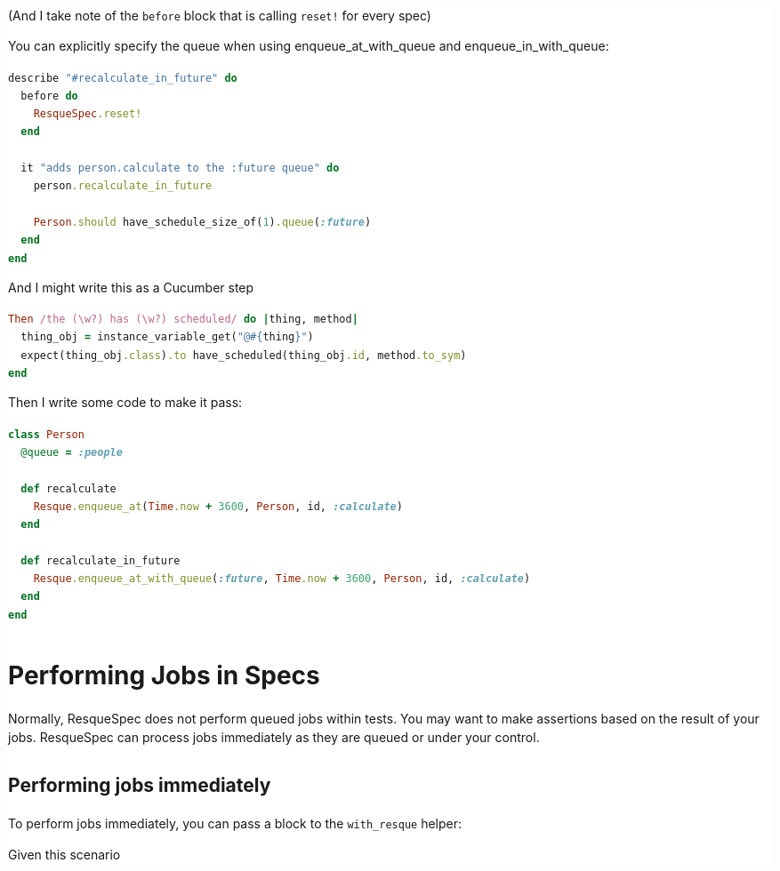 (And I take note of the `before` block that is calling `reset!` for every spec)

You can explicitly specify the queue when using enqueue_at_with_queue and
enqueue_in_with_queue:

```ruby
describe "#recalculate_in_future" do
  before do
    ResqueSpec.reset!
  end

  it "adds person.calculate to the :future queue" do
    person.recalculate_in_future

    Person.should have_schedule_size_of(1).queue(:future)
  end
end
```

And I might write this as a Cucumber step

```ruby
Then /the (\w?) has (\w?) scheduled/ do |thing, method|
  thing_obj = instance_variable_get("@#{thing}")
  expect(thing_obj.class).to have_scheduled(thing_obj.id, method.to_sym)
end
```

Then I write some code to make it pass:

```ruby
class Person
  @queue = :people

  def recalculate
    Resque.enqueue_at(Time.now + 3600, Person, id, :calculate)
  end

  def recalculate_in_future
    Resque.enqueue_at_with_queue(:future, Time.now + 3600, Person, id, :calculate)
  end
end
```

Performing Jobs in Specs
========================

Normally, ResqueSpec does not perform queued jobs within tests. You may want to
make assertions based on the result of your jobs. ResqueSpec can process jobs
immediately as they are queued or under your control.

Performing jobs immediately
---------------------------

To perform jobs immediately, you can pass a block to the `with_resque` helper:

Given this scenario
